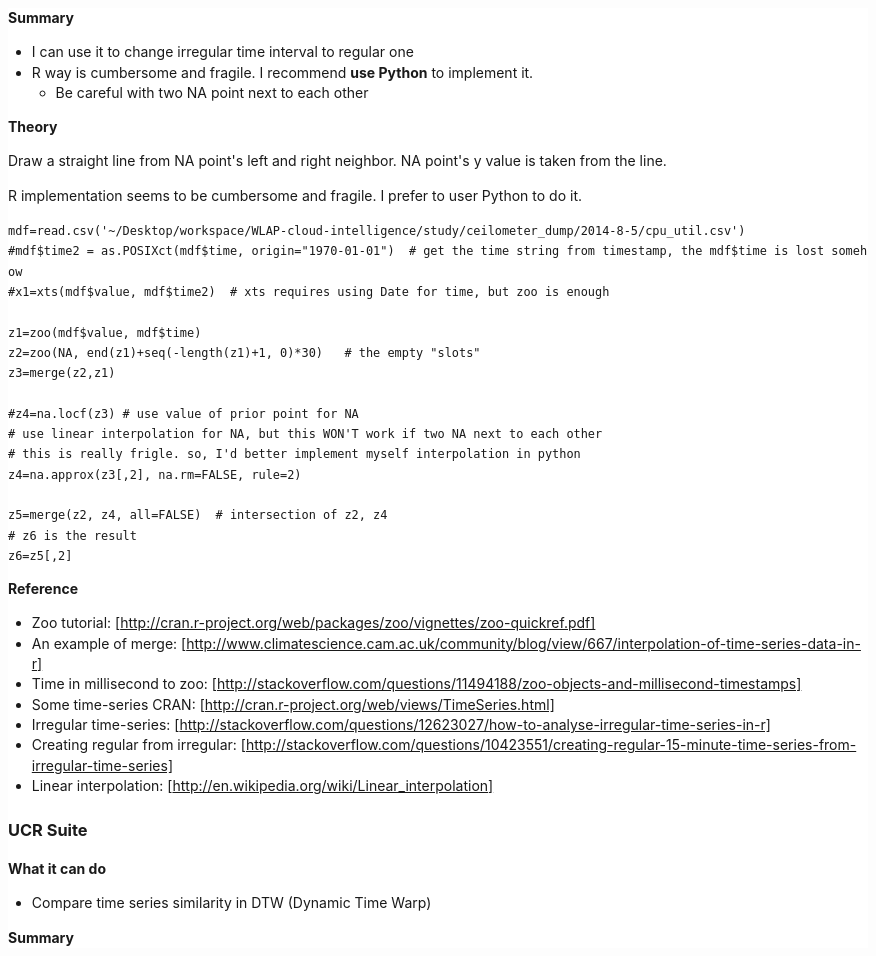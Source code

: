 __Summary__

  * I can use it to change irregular time interval to regular one
  * R way is cumbersome and fragile. I recommend __use Python__ to implement it.
      * Be careful with two NA point next to each other

__Theory__

Draw a straight line from NA point's left and right neighbor. NA point's y value is taken from the line.

R implementation seems to be cumbersome and fragile. I prefer to user Python to do it.

```
mdf=read.csv('~/Desktop/workspace/WLAP-cloud-intelligence/study/ceilometer_dump/2014-8-5/cpu_util.csv')
#mdf$time2 = as.POSIXct(mdf$time, origin="1970-01-01")  # get the time string from timestamp, the mdf$time is lost somehow
#x1=xts(mdf$value, mdf$time2)  # xts requires using Date for time, but zoo is enough

z1=zoo(mdf$value, mdf$time)
z2=zoo(NA, end(z1)+seq(-length(z1)+1, 0)*30)   # the empty "slots"
z3=merge(z2,z1)

#z4=na.locf(z3) # use value of prior point for NA
# use linear interpolation for NA, but this WON'T work if two NA next to each other
# this is really frigle. so, I'd better implement myself interpolation in python
z4=na.approx(z3[,2], na.rm=FALSE, rule=2)

z5=merge(z2, z4, all=FALSE)  # intersection of z2, z4
# z6 is the result
z6=z5[,2]
```

__Reference__

  * Zoo tutorial: [http://cran.r-project.org/web/packages/zoo/vignettes/zoo-quickref.pdf]
  * An example of merge: [http://www.climatescience.cam.ac.uk/community/blog/view/667/interpolation-of-time-series-data-in-r]
  * Time in millisecond to zoo: [http://stackoverflow.com/questions/11494188/zoo-objects-and-millisecond-timestamps]
  * Some time-series CRAN: [http://cran.r-project.org/web/views/TimeSeries.html]
  * Irregular time-series: [http://stackoverflow.com/questions/12623027/how-to-analyse-irregular-time-series-in-r]
  * Creating regular from irregular: [http://stackoverflow.com/questions/10423551/creating-regular-15-minute-time-series-from-irregular-time-series]
  * Linear interpolation: [http://en.wikipedia.org/wiki/Linear_interpolation]

### UCR Suite

__What it can do__

  * Compare time series similarity in DTW (Dynamic Time Warp)

__Summary__
